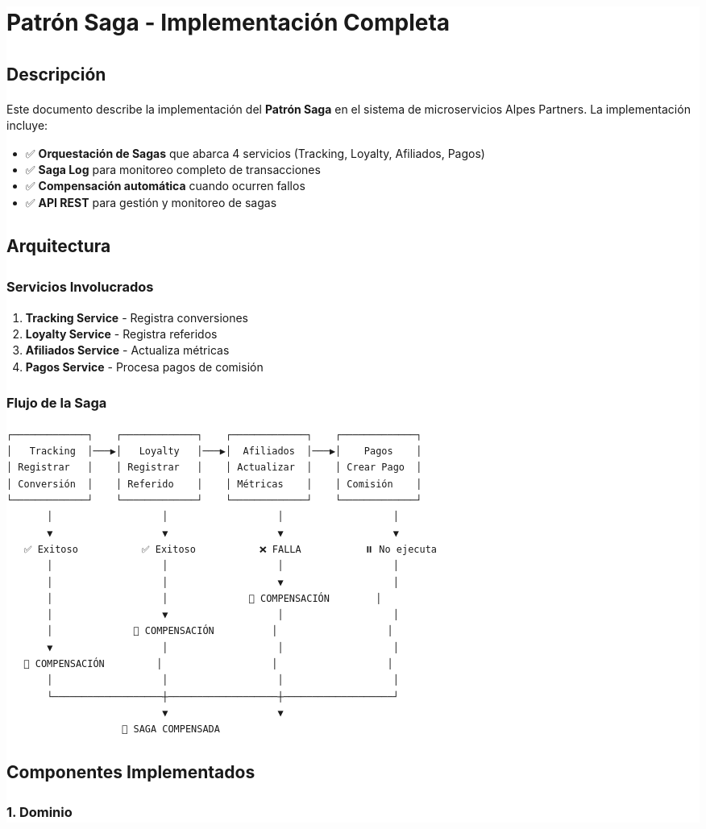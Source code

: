 # Patrón Saga - Implementación Completa

## Descripción

Este documento describe la implementación del **Patrón Saga** en el sistema de microservicios Alpes Partners. La implementación incluye:

- ✅ **Orquestación de Sagas** que abarca 4 servicios (Tracking, Loyalty, Afiliados, Pagos)
- ✅ **Saga Log** para monitoreo completo de transacciones
- ✅ **Compensación automática** cuando ocurren fallos
- ✅ **API REST** para gestión y monitoreo de sagas

## Arquitectura

### Servicios Involucrados

1. **Tracking Service** - Registra conversiones
2. **Loyalty Service** - Registra referidos
3. **Afiliados Service** - Actualiza métricas
4. **Pagos Service** - Procesa pagos de comisión

### Flujo de la Saga

```
┌─────────────┐    ┌─────────────┐    ┌─────────────┐    ┌─────────────┐
│   Tracking  │───▶│   Loyalty   │───▶│  Afiliados  │───▶│    Pagos    │
│ Registrar   │    │ Registrar   │    │ Actualizar  │    │ Crear Pago  │
│ Conversión  │    │ Referido    │    │ Métricas    │    │ Comisión    │
└─────────────┘    └─────────────┘    └─────────────┘    └─────────────┘
       │                   │                   │                   │
       ▼                   ▼                   ▼                   ▼
   ✅ Exitoso           ✅ Exitoso           ❌ FALLA           ⏸️ No ejecuta
       │                   │                   │                   │
       │                   │                   ▼                   │
       │                   │              🔄 COMPENSACIÓN        │
       │                   ▼                   │                   │
       │              🔄 COMPENSACIÓN          │                   │
       ▼                   │                   │                   │
   🔄 COMPENSACIÓN         │                   │                   │
       │                   │                   │                   │
       └───────────────────┼───────────────────┼───────────────────┘
                           ▼                   ▼
                    🏁 SAGA COMPENSADA
```

## Componentes Implementados

### 1. Dominio

